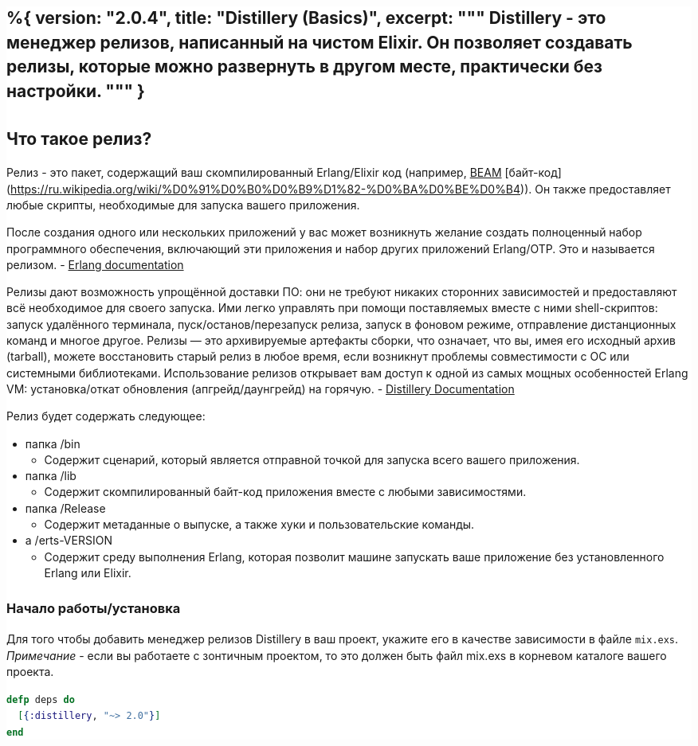 %{
  version: "2.0.4",
  title: "Distillery (Basics)",
  excerpt: """
  Distillery - это менеджер релизов, написанный на чистом Elixir.
  Он позволяет создавать релизы, которые можно развернуть в другом месте, практически без настройки.
  """
}
---

## Что такое релиз?

Релиз - это пакет, содержащий ваш скомпилированный Erlang/Elixir код (например, [BEAM](https://en.wikipedia.org/wiki/BEAM_(Erlang_virtual_machine)) [байт-код] (<https://ru.wikipedia.org/wiki/%D0%91%D0%B0%D0%B9%D1%82-%D0%BA%D0%BE%D0%B4>)).
Он также предоставляет любые скрипты, необходимые для запуска вашего приложения.

После создания одного или нескольких приложений у вас может возникнуть желание создать полноценный набор программного обеспечения, включающий эти приложения и набор других приложений Erlang/OTP. Это и называется релизом. - [Erlang documentation](http://erlang.org/doc/design_principles/release_structure.html)

Релизы дают возможность упрощённой доставки ПО: они не требуют никаких сторонних зависимостей и предоставляют всё необходимое для своего запуска. Ими легко управлять при помощи поставляемых вместе с ними shell-скриптов: запуск удалённого терминала, пуск/останов/перезапуск релиза, запуск в фоновом режиме, отправление дистанционных команд и многое другое. Релизы — это архивируемые артефакты сборки, что означает, что вы, имея его исходный архив (tarball), можете восстановить старый релиз в любое время, если возникнут проблемы совместимости с ОС или системными библиотеками. Использование релизов открывает вам доступ к одной из самых мощных особенностей Erlang VM: установка/откат обновления (апгрейд/даунгрейд) на горячую. - [Distillery Documentation](https://hexdocs.pm/distillery/introduction/understanding_releases.html)

Релиз будет содержать следующее:

* папка /bin
  * Содержит сценарий, который является отправной точкой для запуска всего вашего приложения.
* папка /lib
  * Содержит скомпилированный байт-код приложения вместе с любыми зависимостями.
* папка /Release
  * Содержит метаданные о выпуске, а также хуки и пользовательские команды.
* a /erts-VERSION
  * Содержит среду выполнения Erlang, которая позволит машине запускать ваше приложение без установленного Erlang или Elixir.

### Начало работы/установка

Для того чтобы добавить менеджер релизов Distillery в ваш проект, укажите его в качестве зависимости в файле `mix.exs`.
*Примечание* - если вы работаете с зонтичным проектом, то это должен быть файл mix.exs в корневом каталоге вашего проекта.

```elixir
defp deps do
  [{:distillery, "~> 2.0"}]
end
```
